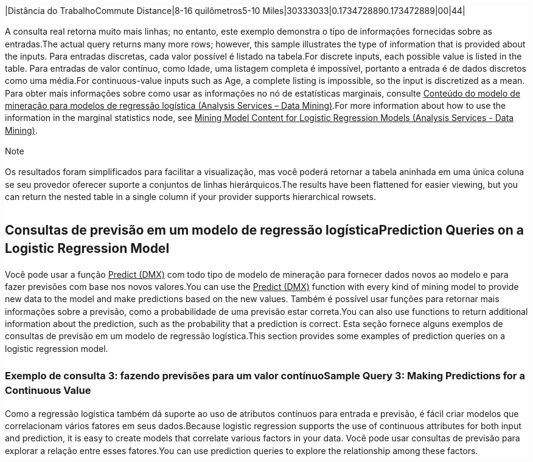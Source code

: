 |<span data-ttu-id="69300-175">Distância do Trabalho</span><span class="sxs-lookup"><span data-stu-id="69300-175">Commute Distance</span></span>|<span data-ttu-id="69300-176">8-16 quilômetros</span><span class="sxs-lookup"><span data-stu-id="69300-176">5-10 Miles</span></span>|<span data-ttu-id="69300-177">3033</span><span class="sxs-lookup"><span data-stu-id="69300-177">3033</span></span>|<span data-ttu-id="69300-178">0.173472889</span><span class="sxs-lookup"><span data-stu-id="69300-178">0.173472889</span></span>|<span data-ttu-id="69300-179">0</span><span class="sxs-lookup"><span data-stu-id="69300-179">0</span></span>|<span data-ttu-id="69300-180">4</span><span class="sxs-lookup"><span data-stu-id="69300-180">4</span></span>|  
  
 <span data-ttu-id="69300-181">A consulta real retorna muito mais linhas; no entanto, este exemplo demonstra o tipo de informações fornecidas sobre as entradas.</span><span class="sxs-lookup"><span data-stu-id="69300-181">The actual query returns many more rows; however, this sample illustrates the type of information that is provided about the inputs.</span></span> <span data-ttu-id="69300-182">Para entradas discretas, cada valor possível é listado na tabela.</span><span class="sxs-lookup"><span data-stu-id="69300-182">For discrete inputs, each possible value is listed in the table.</span></span> <span data-ttu-id="69300-183">Para entradas de valor contínuo, como Idade, uma listagem completa é impossível, portanto a entrada é de dados discretos como uma média.</span><span class="sxs-lookup"><span data-stu-id="69300-183">For continuous-value inputs such as Age, a complete listing is impossible, so the input is discretized as a mean.</span></span> <span data-ttu-id="69300-184">Para obter mais informações sobre como usar as informações no nó de estatísticas marginais, consulte [Conteúdo do modelo de mineração para modelos de regressão logística &#40;Analysis Services – Data Mining&#41;](mining-model-content-for-logistic-regression-models.md).</span><span class="sxs-lookup"><span data-stu-id="69300-184">For more information about how to use the information in the marginal statistics node, see [Mining Model Content for Logistic Regression Models &#40;Analysis Services - Data Mining&#41;](mining-model-content-for-logistic-regression-models.md).</span></span>  
  
> [!NOTE]  
>  <span data-ttu-id="69300-185">Os resultados foram simplificados para facilitar a visualização, mas você poderá retornar a tabela aninhada em uma única coluna se seu provedor oferecer suporte a conjuntos de linhas hierárquicos.</span><span class="sxs-lookup"><span data-stu-id="69300-185">The results have been flattened for easier viewing, but you can return the nested table in a single column if your provider supports hierarchical rowsets.</span></span>  
  
## <a name="prediction-queries-on-a-logistic-regression-model"></a><span data-ttu-id="69300-186">Consultas de previsão em um modelo de regressão logística</span><span class="sxs-lookup"><span data-stu-id="69300-186">Prediction Queries on a Logistic Regression Model</span></span>  
 <span data-ttu-id="69300-187">Você pode usar a função [Predict &#40;DMX&#41;](/sql/dmx/predict-dmx) com todo tipo de modelo de mineração para fornecer dados novos ao modelo e para fazer previsões com base nos novos valores.</span><span class="sxs-lookup"><span data-stu-id="69300-187">You can use the [Predict &#40;DMX&#41;](/sql/dmx/predict-dmx) function with every kind of mining model to provide new data to the model and make predictions based on the new values.</span></span> <span data-ttu-id="69300-188">Também é possível usar funções para retornar mais informações sobre a previsão, como a probabilidade de uma previsão estar correta.</span><span class="sxs-lookup"><span data-stu-id="69300-188">You can also use functions to return additional information about the prediction, such as the probability that a prediction is correct.</span></span> <span data-ttu-id="69300-189">Esta seção fornece alguns exemplos de consultas de previsão em um modelo de regressão logística.</span><span class="sxs-lookup"><span data-stu-id="69300-189">This section provides some examples of prediction queries on a logistic regression model.</span></span>  
  
###  <a name="sample-query-3-making-predictions-for-a-continuous-value"></a><a name="bkmk_Query3"></a><span data-ttu-id="69300-190">Exemplo de consulta 3: fazendo previsões para um valor contínuo</span><span class="sxs-lookup"><span data-stu-id="69300-190">Sample Query 3: Making Predictions for a Continuous Value</span></span>  
 <span data-ttu-id="69300-191">Como a regressão logística também dá suporte ao uso de atributos contínuos para entrada e previsão, é fácil criar modelos que correlacionam vários fatores em seus dados.</span><span class="sxs-lookup"><span data-stu-id="69300-191">Because logistic regression supports the use of continuous attributes for both input and prediction, it is easy to create models that correlate various factors in your data.</span></span> <span data-ttu-id="69300-192">Você pode usar consultas de previsão para explorar a relação entre esses fatores.</span><span class="sxs-lookup"><span data-stu-id="69300-192">You can use prediction queries to explore the relationship among these factors.</span></span>  
  